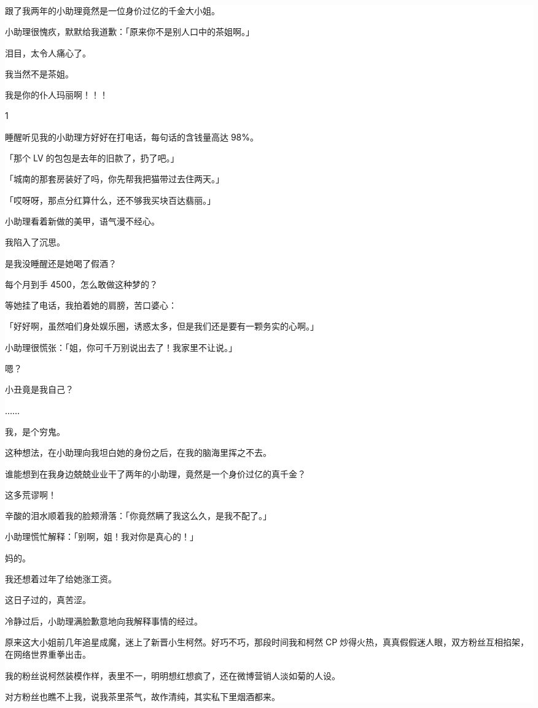 跟了我两年的小助理竟然是一位身价过亿的千金大小姐。

小助理很愧疚，默默给我道歉：「原来你不是别人口中的茶姐啊。」

泪目，太令人痛心了。

我当然不是茶姐。

我是你的仆人玛丽啊！！！

1

睡醒听见我的小助理方好好在打电话，每句话的含钱量高达 98\%。

「那个 LV 的包包是去年的旧款了，扔了吧。」

「城南的那套房装好了吗，你先帮我把猫带过去住两天。」

「哎呀呀，那点分红算什么，还不够我买块百达翡丽。」

小助理看着新做的美甲，语气漫不经心。

我陷入了沉思。

是我没睡醒还是她喝了假酒？

每个月到手 4500，怎么敢做这种梦的？

等她挂了电话，我拍着她的肩膀，苦口婆心：

「好好啊，虽然咱们身处娱乐圈，诱惑太多，但是我们还是要有一颗务实的心啊。」

小助理很慌张：「姐，你可千万别说出去了！我家里不让说。」

嗯？

小丑竟是我自己？

……

我，是个穷鬼。

这种想法，在小助理向我坦白她的身份之后，在我的脑海里挥之不去。

谁能想到在我身边兢兢业业干了两年的小助理，竟然是一个身价过亿的真千金？

这多荒谬啊！

辛酸的泪水顺着我的脸颊滑落：「你竟然瞒了我这么久，是我不配了。」

小助理慌忙解释：「别啊，姐！我对你是真心的！」

妈的。

我还想着过年了给她涨工资。

这日子过的，真苦涩。

冷静过后，小助理满脸歉意地向我解释事情的经过。

原来这大小姐前几年追星成魔，迷上了新晋小生柯然。好巧不巧，那段时间我和柯然 CP 炒得火热，真真假假迷人眼，双方粉丝互相掐架，在网络世界重拳出击。

我的粉丝说柯然装模作样，表里不一，明明想红想疯了，还在微博营销人淡如菊的人设。

对方粉丝也瞧不上我，说我茶里茶气，故作清纯，其实私下里烟酒都来。
